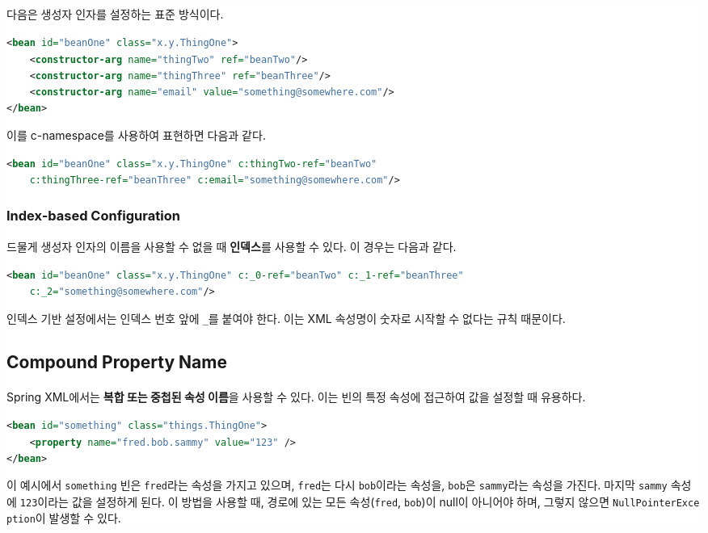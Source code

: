 다음은 생성자 인자를 설정하는 표준 방식이다.

```xml
<bean id="beanOne" class="x.y.ThingOne">
    <constructor-arg name="thingTwo" ref="beanTwo"/>
    <constructor-arg name="thingThree" ref="beanThree"/>
    <constructor-arg name="email" value="something@somewhere.com"/>
</bean>
```

이를 c-namespace를 사용하여 표현하면 다음과 같다.

```xml
<bean id="beanOne" class="x.y.ThingOne" c:thingTwo-ref="beanTwo"
    c:thingThree-ref="beanThree" c:email="something@somewhere.com"/>
```

### **Index-based Configuration**

드물게 생성자 인자의 이름을 사용할 수 없을 때 **인덱스**를 사용할 수 있다. 이 경우는 다음과 같다.

```xml
<bean id="beanOne" class="x.y.ThingOne" c:_0-ref="beanTwo" c:_1-ref="beanThree"
    c:_2="something@somewhere.com"/>
```

인덱스 기반 설정에서는 인덱스 번호 앞에 `_`를 붙여야 한다. 이는 XML 속성명이 숫자로 시작할 수 없다는 규칙 때문이다.

## Compound Property  Name

Spring XML에서는 **복합 또는 중첩된 속성 이름**을 사용할 수 있다. 이는 빈의 특정 속성에 접근하여 값을 설정할 때 유용하다.

```xml
<bean id="something" class="things.ThingOne">
    <property name="fred.bob.sammy" value="123" />
</bean>
```

이 예시에서 `something` 빈은 `fred`라는 속성을 가지고 있으며, `fred`는 다시 `bob`이라는 속성을, `bob`은 `sammy`라는 속성을 가진다. 마지막 `sammy` 속성에 `123`이라는 값을 설정하게 된다. 이 방법을 사용할 때, 경로에 있는 모든 속성(`fred`, `bob`)이 null이 아니어야 하며, 그렇지 않으면 `NullPointerException`이 발생할 수 있다.